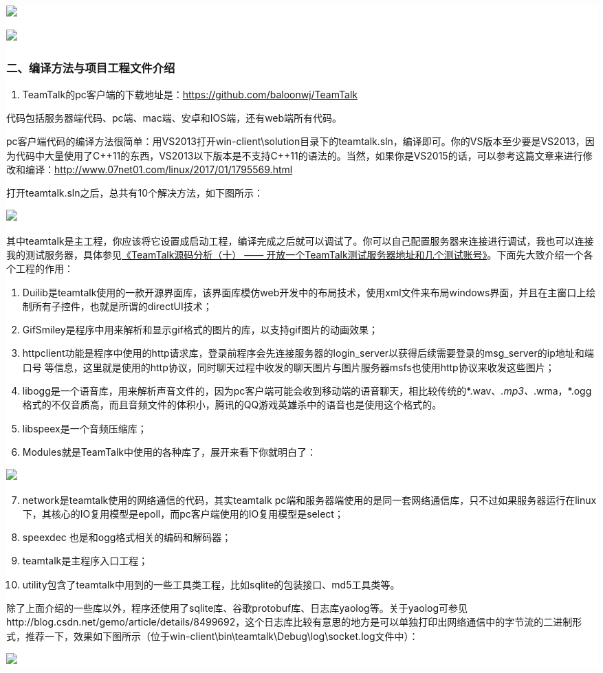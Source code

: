 ![](../imgs/tt21.png)![点击并拖拽以移动](data:image/gif;base64,R0lGODlhAQABAPABAP///wAAACH5BAEKAAAALAAAAAABAAEAAAICRAEAOw==)

![](../imgs/tt22.png)![点击并拖拽以移动](data:image/gif;base64,R0lGODlhAQABAPABAP///wAAACH5BAEKAAAALAAAAAABAAEAAAICRAEAOw==)



### 二、编译方法与项目工程文件介绍

1. TeamTalk的pc客户端的下载地址是：https://github.com/baloonwj/TeamTalk

 代码包括服务器端代码、pc端、mac端、安卓和IOS端，还有web端所有代码。

 pc客户端代码的编译方法很简单：用VS2013打开win-client\solution目录下的teamtalk.sln，编译即可。你的VS版本至少要是VS2013，因为代码中大量使用了C++11的东西，VS2013以下版本是不支持C++11的语法的。当然，如果你是VS2015的话，可以参考这篇文章来进行修改和编译：http://www.07net01.com/linux/2017/01/1795569.html



打开teamtalk.sln之后，总共有10个解决方法，如下图所示：

![](../imgs/tt23.png)![点击并拖拽以移动](data:image/gif;base64,R0lGODlhAQABAPABAP///wAAACH5BAEKAAAALAAAAAABAAEAAAICRAEAOw==)



其中teamtalk是主工程，你应该将它设置成启动工程，编译完成之后就可以调试了。你可以自己配置服务器来连接进行调试，我也可以连接我的测试服务器，具体参见[《TeamTalk源码分析（十） —— 开放一个TeamTalk测试服务器地址和几个测试账号》](http://blog.csdn.net/analogous_love/article/details/72723704)。下面先大致介绍一个各个工程的作用：

1. Duilib是teamtalk使用的一款开源界面库，该界面库模仿web开发中的布局技术，使用xml文件来布局windows界面，并且在主窗口上绘制所有子控件，也就是所谓的directUI技术；

2. GifSmiley是程序中用来解析和显示gif格式的图片的库，以支持gif图片的动画效果；

3. httpclient功能是程序中使用的http请求库，登录前程序会先连接服务器的login_server以获得后续需要登录的msg_server的ip地址和端口号 等信息，这里就是使用的http协议，同时聊天过程中收发的聊天图片与图片服务器msfs也使用http协议来收发这些图片；

4. libogg是一个语音库，用来解析声音文件的，因为pc客户端可能会收到移动端的语音聊天，相比较传统的*.wav、*.mp3、*.wma，*.ogg格式的不仅音质高，而且音频文件的体积小，腾讯的QQ游戏英雄杀中的语音也是使用这个格式的。

5. libspeex是一个音频压缩库；

6. Modules就是TeamTalk中使用的各种库了，展开来看下你就明白了：

![](../imgs/tt24.png)![点击并拖拽以移动](data:image/gif;base64,R0lGODlhAQABAPABAP///wAAACH5BAEKAAAALAAAAAABAAEAAAICRAEAOw==)



7. network是teamtalk使用的网络通信的代码，其实teamtalk pc端和服务器端使用的是同一套网络通信库，只不过如果服务器运行在linux下，其核心的IO复用模型是epoll，而pc客户端使用的IO复用模型是select；

8. speexdec 也是和ogg格式相关的编码和解码器；

9. teamtalk是主程序入口工程；

10. utility包含了teamtalk中用到的一些工具类工程，比如sqlite的包装接口、md5工具类等。



除了上面介绍的一些库以外，程序还使用了sqlite库、谷歌protobuf库、日志库yaolog等。关于yaolog可参见http://blog.csdn.net/gemo/article/details/8499692，这个日志库比较有意思的地方是可以单独打印出网络通信中的字节流的二进制形式，推荐一下，效果如下图所示（位于win-client\bin\teamtalk\Debug\log\socket.log文件中）：

![](../imgs/tt25.png)![点击并拖拽以移动](data:image/gif;base64,R0lGODlhAQABAPABAP///wAAACH5BAEKAAAALAAAAAABAAEAAAICRAEAOw==)
